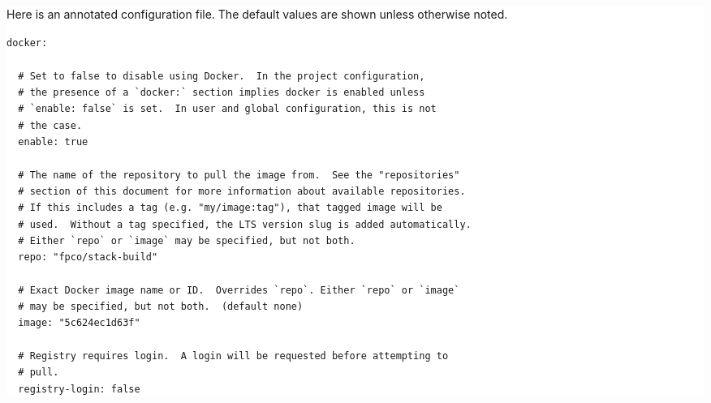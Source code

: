 Here is an annotated configuration file.  The default values are shown unless
otherwise noted.

    docker:

      # Set to false to disable using Docker.  In the project configuration,
      # the presence of a `docker:` section implies docker is enabled unless
      # `enable: false` is set.  In user and global configuration, this is not
      # the case.
      enable: true

      # The name of the repository to pull the image from.  See the "repositories"
      # section of this document for more information about available repositories.
      # If this includes a tag (e.g. "my/image:tag"), that tagged image will be
      # used.  Without a tag specified, the LTS version slug is added automatically.
      # Either `repo` or `image` may be specified, but not both.
      repo: "fpco/stack-build"

      # Exact Docker image name or ID.  Overrides `repo`. Either `repo` or `image`
      # may be specified, but not both.  (default none)
      image: "5c624ec1d63f"

      # Registry requires login.  A login will be requested before attempting to
      # pull.
      registry-login: false
